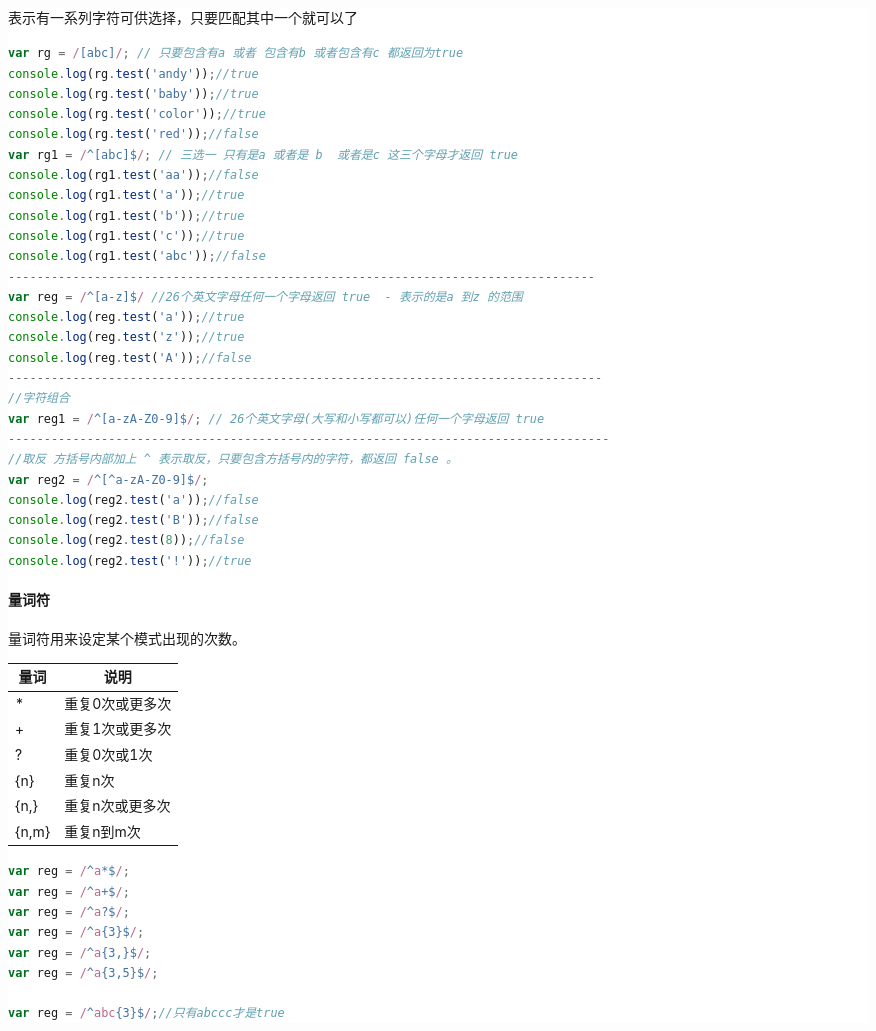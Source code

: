 表示有一系列字符可供选择，只要匹配其中一个就可以了

```js
var rg = /[abc]/; // 只要包含有a 或者 包含有b 或者包含有c 都返回为true
console.log(rg.test('andy'));//true
console.log(rg.test('baby'));//true
console.log(rg.test('color'));//true
console.log(rg.test('red'));//false
var rg1 = /^[abc]$/; // 三选一 只有是a 或者是 b  或者是c 这三个字母才返回 true
console.log(rg1.test('aa'));//false
console.log(rg1.test('a'));//true
console.log(rg1.test('b'));//true
console.log(rg1.test('c'));//true
console.log(rg1.test('abc'));//false
----------------------------------------------------------------------------------
var reg = /^[a-z]$/ //26个英文字母任何一个字母返回 true  - 表示的是a 到z 的范围  
console.log(reg.test('a'));//true
console.log(reg.test('z'));//true
console.log(reg.test('A'));//false
-----------------------------------------------------------------------------------
//字符组合
var reg1 = /^[a-zA-Z0-9]$/; // 26个英文字母(大写和小写都可以)任何一个字母返回 true  
------------------------------------------------------------------------------------
//取反 方括号内部加上 ^ 表示取反，只要包含方括号内的字符，都返回 false 。
var reg2 = /^[^a-zA-Z0-9]$/;
console.log(reg2.test('a'));//false
console.log(reg2.test('B'));//false
console.log(reg2.test(8));//false
console.log(reg2.test('!'));//true
```

#### 量词符

量词符用来设定某个模式出现的次数。

| 量词  | 说明            |
| ----- | --------------- |
| *     | 重复0次或更多次 |
| +     | 重复1次或更多次 |
| ?     | 重复0次或1次    |
| {n}   | 重复n次         |
| {n,}  | 重复n次或更多次 |
| {n,m} | 重复n到m次      |

```js
var reg = /^a*$/;
var reg = /^a+$/;
var reg = /^a?$/;
var reg = /^a{3}$/;
var reg = /^a{3,}$/;
var reg = /^a{3,5}$/;

var reg = /^abc{3}$/;//只有abccc才是true
```
